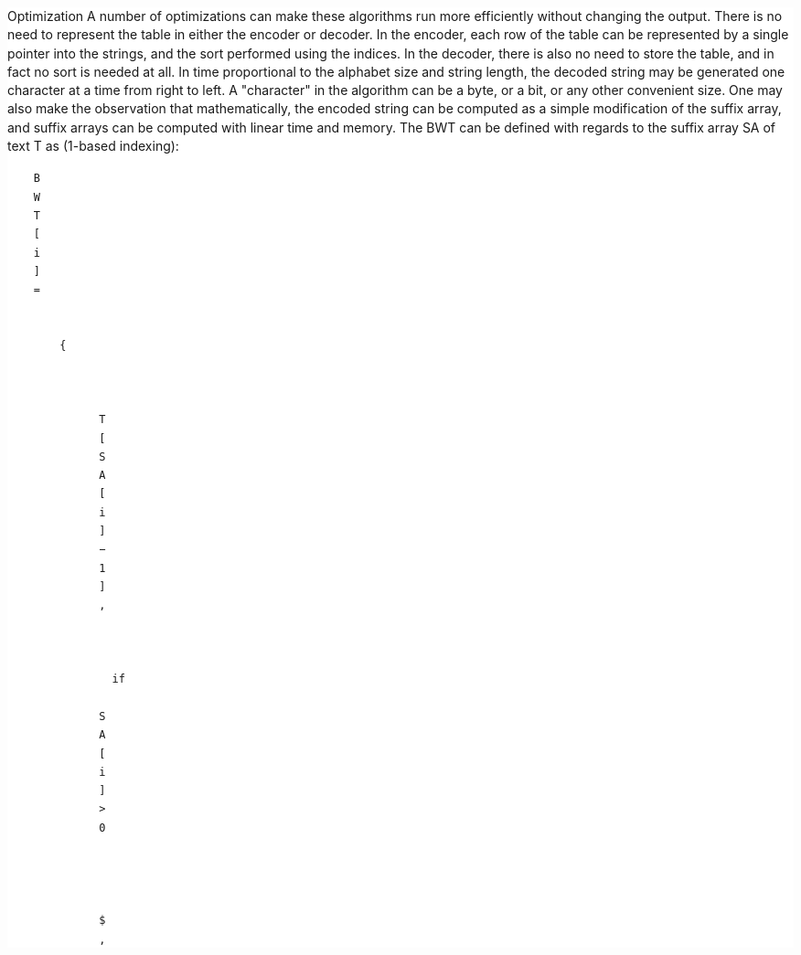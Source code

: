 Optimization
A number of optimizations can make these algorithms run more efficiently without changing the output. There is no need to represent the table in either the encoder or decoder. In the encoder, each row of the table can be represented by a single pointer into the strings, and the sort performed using the indices. In the decoder, there is also no need to store the table, and in fact no sort is needed at all. In time proportional to the alphabet size and string length, the decoded string may be generated one character at a time from right to left. A "character" in the algorithm can be a byte, or a bit, or any other convenient size.
One may also make the observation that mathematically, the encoded string can be computed as a simple modification of the suffix array, and suffix arrays can be computed with linear time and memory. The BWT can be defined with regards to the suffix array SA of text T as (1-based indexing):

  
    
      
        B
        W
        T
        [
        i
        ]
        =
        
          
            {
            
              
                
                  T
                  [
                  S
                  A
                  [
                  i
                  ]
                  −
                  1
                  ]
                  ,
                
                
                  
                    if 
                  
                  S
                  A
                  [
                  i
                  ]
                  >
                  0
                
              
              
                
                  $
                  ,
                
                
                  